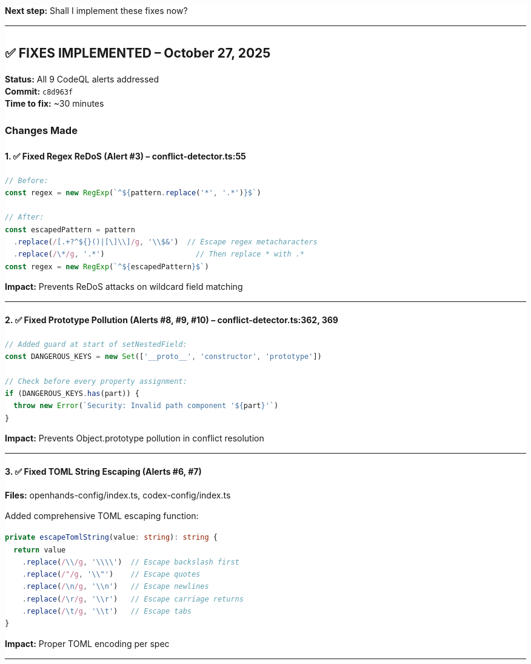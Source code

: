 
**Next step:** Shall I implement these fixes now?

---

## ✅ FIXES IMPLEMENTED – October 27, 2025

**Status:** All 9 CodeQL alerts addressed  
**Commit:** `c8d963f`  
**Time to fix:** ~30 minutes

### Changes Made

#### 1. ✅ Fixed Regex ReDoS (Alert #3) – conflict-detector.ts:55
```typescript
// Before:
const regex = new RegExp(`^${pattern.replace('*', '.*')}$`)

// After:
const escapedPattern = pattern
  .replace(/[.+?^${}()|[\]\\]/g, '\\$&')  // Escape regex metacharacters
  .replace(/\*/g, '.*')                     // Then replace * with .*
const regex = new RegExp(`^${escapedPattern}$`)
```
**Impact:** Prevents ReDoS attacks on wildcard field matching

---

#### 2. ✅ Fixed Prototype Pollution (Alerts #8, #9, #10) – conflict-detector.ts:362, 369
```typescript
// Added guard at start of setNestedField:
const DANGEROUS_KEYS = new Set(['__proto__', 'constructor', 'prototype'])

// Check before every property assignment:
if (DANGEROUS_KEYS.has(part)) {
  throw new Error(`Security: Invalid path component '${part}'`)
}
```
**Impact:** Prevents Object.prototype pollution in conflict resolution

---

#### 3. ✅ Fixed TOML String Escaping (Alerts #6, #7)
**Files:** openhands-config/index.ts, codex-config/index.ts

Added comprehensive TOML escaping function:
```typescript
private escapeTomlString(value: string): string {
  return value
    .replace(/\\/g, '\\\\')  // Escape backslash first
    .replace(/"/g, '\\"')    // Escape quotes
    .replace(/\n/g, '\\n')   // Escape newlines
    .replace(/\r/g, '\\r')   // Escape carriage returns
    .replace(/\t/g, '\\t')   // Escape tabs
}
```
**Impact:** Proper TOML encoding per spec

---